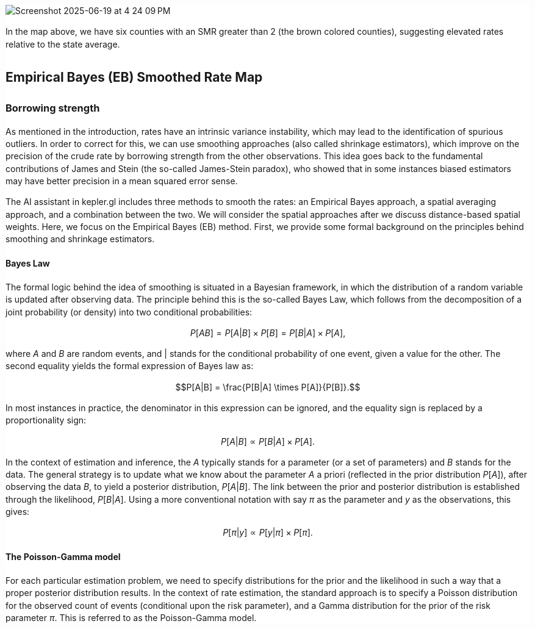 <img width="1168" alt="Screenshot 2025-06-19 at 4 24 09 PM" src="https://github.com/user-attachments/assets/37d4eb07-27be-4576-926c-33588120dff0" />

In the map above, we have six counties with an SMR greater than 2 (the brown colored counties), suggesting elevated rates relative to the state average.

## Empirical Bayes (EB) Smoothed Rate Map

### Borrowing strength

As mentioned in the introduction, rates have an intrinsic variance instability, which may lead to the identification of spurious outliers. In order to correct for this, we can use smoothing approaches (also called shrinkage estimators), which improve on the precision of the crude rate by borrowing strength from the other observations. This idea goes back to the fundamental contributions of James and Stein (the so-called James-Stein paradox), who showed that in some instances biased estimators may have better precision in a mean squared error sense.

The AI assistant in kepler.gl includes three methods to smooth the rates: an Empirical Bayes approach, a spatial averaging approach, and a combination between the two. We will consider the spatial approaches after we discuss distance-based spatial weights. Here, we focus on the Empirical Bayes (EB) method. First, we provide some formal background on the principles behind smoothing and shrinkage estimators.

#### Bayes Law

The formal logic behind the idea of smoothing is situated in a Bayesian framework, in which the distribution of a random variable is updated after observing data. The principle behind this is the so-called Bayes Law, which follows from the decomposition of a joint probability (or density) into two conditional probabilities:

$$P[AB] = P[A|B] \times P[B] = P[B|A] \times P[A],$$

where $A$ and $B$ are random events, and |
 stands for the conditional probability of one event, given a value for the other. The second equality yields the formal expression of Bayes law as:

$$P[A|B] = \frac{P[B|A] \times P[A]}{P[B]}.$$

In most instances in practice, the denominator in this expression can be ignored, and the equality sign is replaced by a proportionality sign:

$$P[A|B] \propto P[B|A] \times P[A].$$

In the context of estimation and inference, the $A$ typically stands for a parameter (or a set of parameters) and $B$ stands for the data. The general strategy is to update what we know about the parameter $A$ a priori (reflected in the prior distribution $P[A]$), after observing the data $B$, to yield a posterior distribution, $P[A|B]$. The link between the prior and posterior distribution is established through the likelihood, $P[B|A]$. Using a more conventional notation with say $\pi$ as the parameter and $y$ as the observations, this gives:

$$P[\pi|y] \propto P[y|\pi] \times P[\pi].$$

#### The Poisson-Gamma model

For each particular estimation problem, we need to specify distributions for the prior and the likelihood in such a way that a proper posterior distribution results. In the context of rate estimation, the standard approach is to specify a Poisson distribution for the observed count of events (conditional upon the risk parameter), and a Gamma distribution for the prior of the risk parameter $\pi$. This is referred to as the Poisson-Gamma model.
